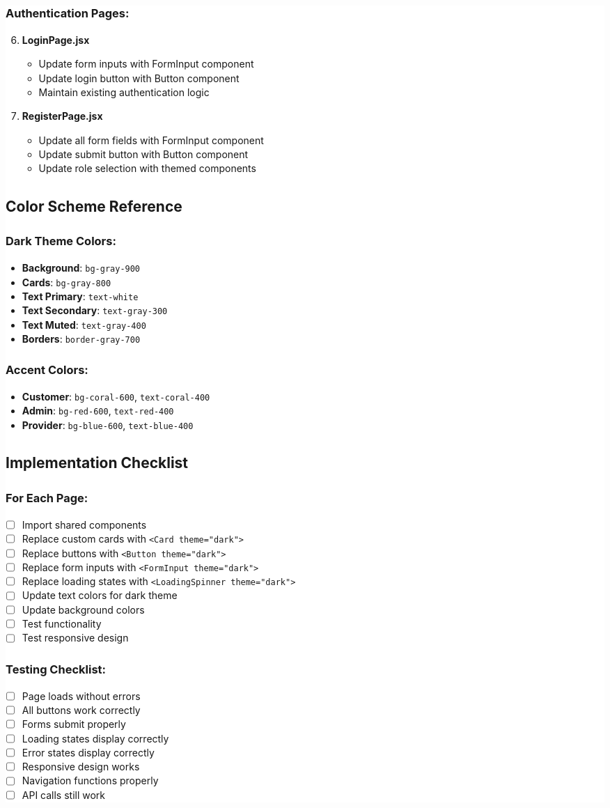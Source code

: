 ### Authentication Pages:

6. **LoginPage.jsx**
   - Update form inputs with FormInput component
   - Update login button with Button component
   - Maintain existing authentication logic

7. **RegisterPage.jsx**
   - Update all form fields with FormInput component
   - Update submit button with Button component
   - Update role selection with themed components

## Color Scheme Reference

### Dark Theme Colors:
- **Background**: `bg-gray-900`
- **Cards**: `bg-gray-800`
- **Text Primary**: `text-white`
- **Text Secondary**: `text-gray-300`
- **Text Muted**: `text-gray-400`
- **Borders**: `border-gray-700`

### Accent Colors:
- **Customer**: `bg-coral-600`, `text-coral-400`
- **Admin**: `bg-red-600`, `text-red-400`
- **Provider**: `bg-blue-600`, `text-blue-400`

## Implementation Checklist

### For Each Page:
- [ ] Import shared components
- [ ] Replace custom cards with `<Card theme="dark">`
- [ ] Replace buttons with `<Button theme="dark">`
- [ ] Replace form inputs with `<FormInput theme="dark">`
- [ ] Replace loading states with `<LoadingSpinner theme="dark">`
- [ ] Update text colors for dark theme
- [ ] Update background colors
- [ ] Test functionality
- [ ] Test responsive design

### Testing Checklist:
- [ ] Page loads without errors
- [ ] All buttons work correctly
- [ ] Forms submit properly
- [ ] Loading states display correctly
- [ ] Error states display correctly
- [ ] Responsive design works
- [ ] Navigation functions properly
- [ ] API calls still work
